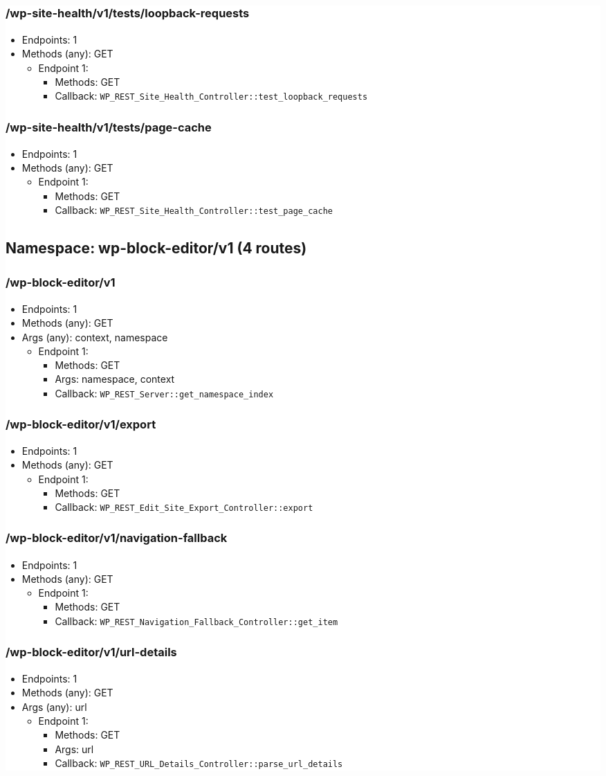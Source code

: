 ### /wp-site-health/v1/tests/loopback-requests

- Endpoints: 1
- Methods (any): GET
  - Endpoint 1:
    - Methods: GET
    - Callback: `WP_REST_Site_Health_Controller::test_loopback_requests`

### /wp-site-health/v1/tests/page-cache

- Endpoints: 1
- Methods (any): GET
  - Endpoint 1:
    - Methods: GET
    - Callback: `WP_REST_Site_Health_Controller::test_page_cache`

## Namespace: wp-block-editor/v1 (4 routes)

### /wp-block-editor/v1

- Endpoints: 1
- Methods (any): GET
- Args (any): context, namespace
  - Endpoint 1:
    - Methods: GET
    - Args: namespace, context
    - Callback: `WP_REST_Server::get_namespace_index`

### /wp-block-editor/v1/export

- Endpoints: 1
- Methods (any): GET
  - Endpoint 1:
    - Methods: GET
    - Callback: `WP_REST_Edit_Site_Export_Controller::export`

### /wp-block-editor/v1/navigation-fallback

- Endpoints: 1
- Methods (any): GET
  - Endpoint 1:
    - Methods: GET
    - Callback: `WP_REST_Navigation_Fallback_Controller::get_item`

### /wp-block-editor/v1/url-details

- Endpoints: 1
- Methods (any): GET
- Args (any): url
  - Endpoint 1:
    - Methods: GET
    - Args: url
    - Callback: `WP_REST_URL_Details_Controller::parse_url_details`
